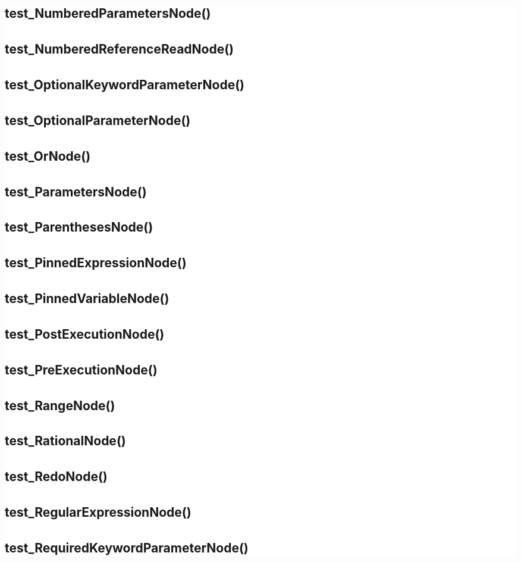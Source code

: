 ## test_NumberedParametersNode() [](#method-i-test_NumberedParametersNode)

## test_NumberedReferenceReadNode() [](#method-i-test_NumberedReferenceReadNode)

## test_OptionalKeywordParameterNode() [](#method-i-test_OptionalKeywordParameterNode)

## test_OptionalParameterNode() [](#method-i-test_OptionalParameterNode)

## test_OrNode() [](#method-i-test_OrNode)

## test_ParametersNode() [](#method-i-test_ParametersNode)

## test_ParenthesesNode() [](#method-i-test_ParenthesesNode)

## test_PinnedExpressionNode() [](#method-i-test_PinnedExpressionNode)

## test_PinnedVariableNode() [](#method-i-test_PinnedVariableNode)

## test_PostExecutionNode() [](#method-i-test_PostExecutionNode)

## test_PreExecutionNode() [](#method-i-test_PreExecutionNode)

## test_RangeNode() [](#method-i-test_RangeNode)

## test_RationalNode() [](#method-i-test_RationalNode)

## test_RedoNode() [](#method-i-test_RedoNode)

## test_RegularExpressionNode() [](#method-i-test_RegularExpressionNode)

## test_RequiredKeywordParameterNode() [](#method-i-test_RequiredKeywordParameterNode)
